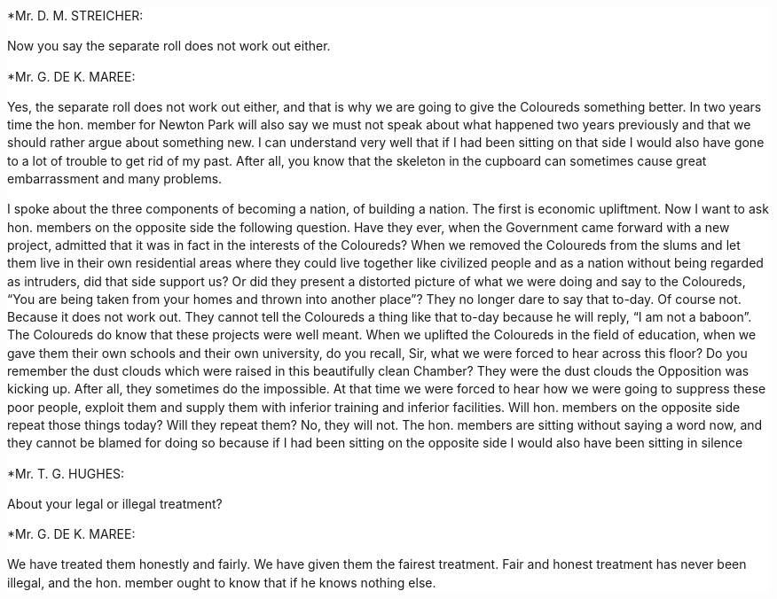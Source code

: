 <from>*Mr. <person refersTo="#hansard_za">D. M. STREICHER</person>:</from>

<p>Now you say the separate roll does not work out either.</p>

</speech>

<speech by="#maree">

<from>*Mr. <person refersTo="#hansard_za">G. DE K. MAREE</person>:</from>

<p>Yes, the separate roll does not work out either, and that is why we are going to give the Coloureds something better. In two years time the hon. member for Newton Park will also say we must not speak about what happened two years previously and that we should rather argue about something new. I can understand very well that if I had been sitting on that side I would also have gone to a lot of trouble to get rid of my past. After all, you know that the skeleton in the cupboard can sometimes cause great embarrassment and many problems.</p>

<p>I spoke about the three components of becoming a nation, of building a nation. The first is economic upliftment. Now I want to ask hon. members on the opposite side the following question. Have they ever, when the Government came forward with a new project, admitted that it was in fact in the interests of the Coloureds? When we removed the Coloureds from the slums and let them live in their own residential areas where they could live together like civilized people and as a nation without being regarded as intruders, did that side support us? Or did they present a distorted picture of what we were doing and say to the Coloureds, &#x201C;You are being taken from your homes and thrown into another place&#x201D;? They no longer dare to say that to-day. Of course not. Because it does not work out. They cannot tell the Coloureds a thing like that to-day because he will reply, &#x201C;I am not a baboon&#x201D;. The Coloureds do know that these projects were well meant. When we uplifted the Coloureds in the field of education, when we gave them their own schools and their own university, do you recall, Sir, what we were forced to hear across this floor? Do you remember the dust clouds which were raised in this beautifully clean Chamber? They were the dust clouds the Opposition was kicking up. After all, they sometimes do the impossible. <span class="col_3041-3042" refersTo="page_0153"/>At that time we were forced to hear how we were going to suppress these poor people, exploit them and supply them with inferior training and inferior facilities. Will hon. members on the opposite side repeat those things today? Will they repeat them? No, they will not. The hon. members are sitting without saying a word now, and they cannot be blamed for doing so because if I had been sitting on the opposite side I would also have been sitting in silence</p>

</speech>

<speech by="#hughes">

<from>*Mr. <person refersTo="#hansard_za">T. G. HUGHES</person>:</from>

<p>About your legal or illegal treatment?</p>

</speech>

<speech by="#maree">

<from>*Mr. <person refersTo="#hansard_za">G. DE K. MAREE</person>:</from>

<p>We have treated them honestly and fairly. We have given them the fairest treatment. Fair and honest treatment has never been illegal, and the hon. member ought to know that if he knows nothing else.</p>

</speech>

<speech by="#hughes">
